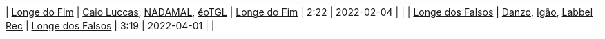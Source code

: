 | [Longe do Fim](https://open.spotify.com/track/6HyASPPqy2GvLezGeLBfwu) | [Caio Luccas](https://open.spotify.com/artist/1a3fr7NdeBT4JlGj6YlbDL), [NADAMAL](https://open.spotify.com/artist/3YVxmhkewoRHu8WFgWlCb7), [éoTGL](https://open.spotify.com/artist/5h32OOrRYLBSUfE7COLjfx) | [Longe do Fim](https://open.spotify.com/album/1zWliOz7tTQ9LzcFyugjGu) | 2:22 | 2022-02-04 |  |
| [Longe dos Falsos](https://open.spotify.com/track/4rGzXzn5pUmf96MnX185pH) | [Danzo](https://open.spotify.com/artist/5ZyT4ZJtpQdihQ7MTMTluE), [Igão](https://open.spotify.com/artist/5SholNdfQZrHBSrOJ6C34X), [Labbel Rec](https://open.spotify.com/artist/4tfQzFEhNTBnKUrYueeLKX) | [Longe dos Falsos](https://open.spotify.com/album/46PJMPLnYVB5cdFnep1AWf) | 3:19 | 2022-04-01 |  |

